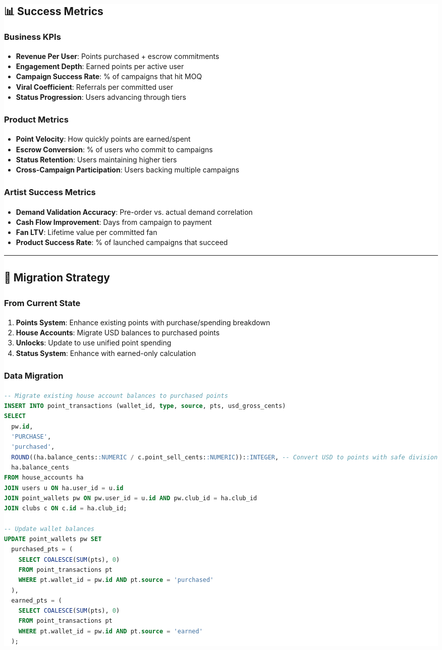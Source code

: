 
## 📊 **Success Metrics**

### **Business KPIs**
- **Revenue Per User**: Points purchased + escrow commitments
- **Engagement Depth**: Earned points per active user  
- **Campaign Success Rate**: % of campaigns that hit MOQ
- **Viral Coefficient**: Referrals per committed user
- **Status Progression**: Users advancing through tiers

### **Product Metrics**
- **Point Velocity**: How quickly points are earned/spent
- **Escrow Conversion**: % of users who commit to campaigns
- **Status Retention**: Users maintaining higher tiers
- **Cross-Campaign Participation**: Users backing multiple campaigns

### **Artist Success Metrics**
- **Demand Validation Accuracy**: Pre-order vs. actual demand correlation
- **Cash Flow Improvement**: Days from campaign to payment
- **Fan LTV**: Lifetime value per committed fan
- **Product Success Rate**: % of launched campaigns that succeed

---

## 🚀 **Migration Strategy**

### **From Current State**
1. **Points System**: Enhance existing points with purchase/spending breakdown
2. **House Accounts**: Migrate USD balances to purchased points
3. **Unlocks**: Update to use unified point spending
4. **Status System**: Enhance with earned-only calculation

### **Data Migration**
```sql
-- Migrate existing house account balances to purchased points
INSERT INTO point_transactions (wallet_id, type, source, pts, usd_gross_cents)
SELECT 
  pw.id,
  'PURCHASE',
  'purchased',
  ROUND((ha.balance_cents::NUMERIC / c.point_sell_cents::NUMERIC))::INTEGER, -- Convert USD to points with safe division
  ha.balance_cents
FROM house_accounts ha
JOIN users u ON ha.user_id = u.id  
JOIN point_wallets pw ON pw.user_id = u.id AND pw.club_id = ha.club_id
JOIN clubs c ON c.id = ha.club_id;

-- Update wallet balances
UPDATE point_wallets pw SET
  purchased_pts = (
    SELECT COALESCE(SUM(pts), 0) 
    FROM point_transactions pt 
    WHERE pt.wallet_id = pw.id AND pt.source = 'purchased'
  ),
  earned_pts = (
    SELECT COALESCE(SUM(pts), 0)
    FROM point_transactions pt
    WHERE pt.wallet_id = pw.id AND pt.source = 'earned'  
  );
```
